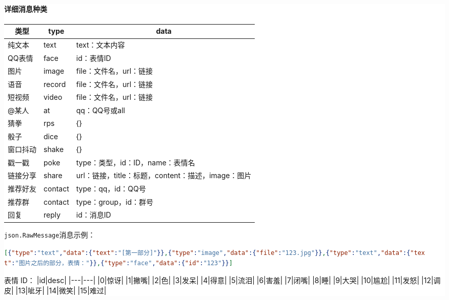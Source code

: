 #### 详细消息种类

|类型|type|data|
|---|---|---|
|纯文本|text|text：文本内容|
|QQ表情|face|id：表情ID|
|图片|image|file：文件名，url：链接|
|语音|record|file：文件名，url：链接|
|短视频|video|file：文件名，url：链接|
|@某人|at|qq：QQ号或all|
|猜拳|rps|{}|
|骰子|dice|{}|
|窗口抖动|shake|{}|
|戳一戳|poke|type：类型，id：ID，name：表情名|
|链接分享|share|url：链接，title：标题，content：描述，image：图片|
|推荐好友|contact|type：qq，id：QQ号|
|推荐群|contact|type：group，id：群号|
|回复|reply|id：消息ID|

`json.RawMessage`消息示例：
```json
[{"type":"text","data":{"text":"[第一部分]"}},{"type":"image","data":{"file":"123.jpg"}},{"type":"text","data":{"text":"图片之后的部分，表情："}},{"type":"face","data":{"id":"123"}}]
```

表情 ID：
|id|desc|
|---|---|
|0|惊讶|
|1|撇嘴|
|2|色|
|3|发呆|
|4|得意|
|5|流泪|
|6|害羞|
|7|闭嘴|
|8|睡|
|9|大哭|
|10|尴尬|
|11|发怒|
|12|调皮|
|13|呲牙|
|14|微笑|
|15|难过|